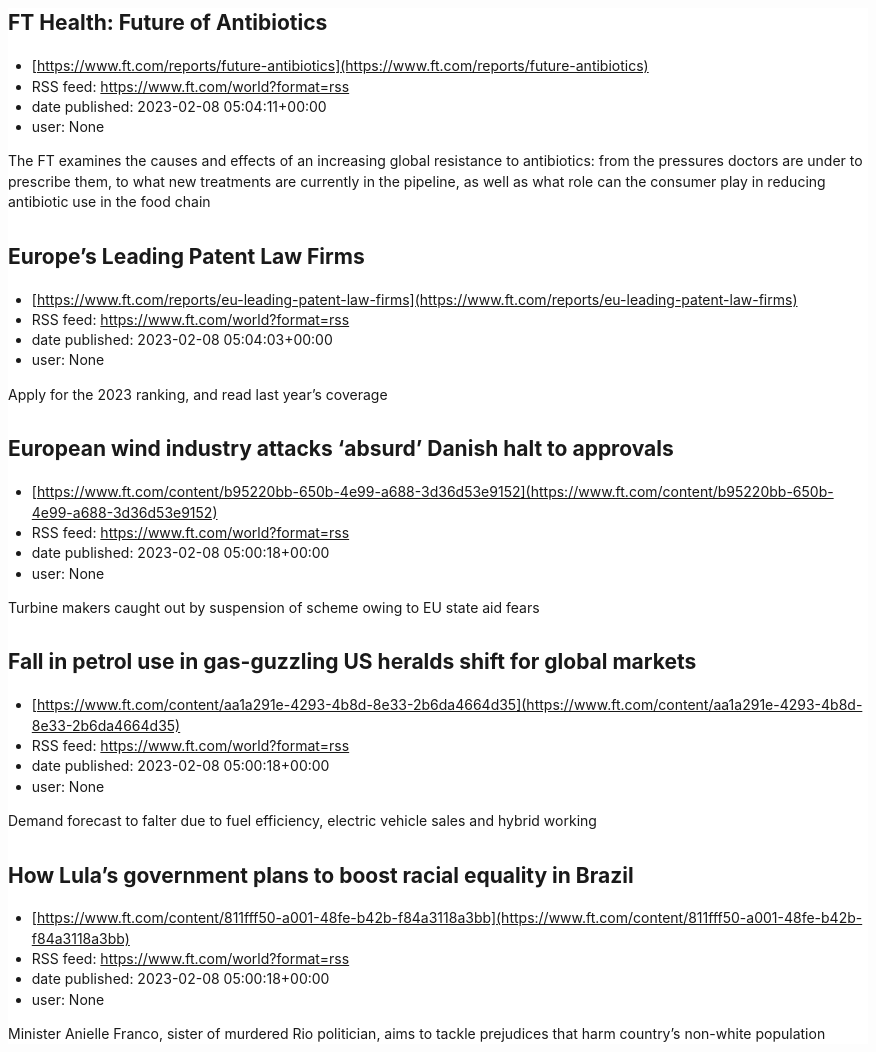 ## FT Health: Future of Antibiotics
 - [https://www.ft.com/reports/future-antibiotics](https://www.ft.com/reports/future-antibiotics)
 - RSS feed: https://www.ft.com/world?format=rss
 - date published: 2023-02-08 05:04:11+00:00
 - user: None

The FT examines the causes and effects of an increasing global resistance to antibiotics: from the pressures doctors are under to prescribe them, to what new treatments are currently in the pipeline, as well as what role can the consumer play in reducing antibiotic use in the food chain

## Europe’s Leading Patent Law Firms
 - [https://www.ft.com/reports/eu-leading-patent-law-firms](https://www.ft.com/reports/eu-leading-patent-law-firms)
 - RSS feed: https://www.ft.com/world?format=rss
 - date published: 2023-02-08 05:04:03+00:00
 - user: None

Apply for the 2023 ranking, and read last year’s coverage

## European wind industry attacks ‘absurd’ Danish halt to approvals
 - [https://www.ft.com/content/b95220bb-650b-4e99-a688-3d36d53e9152](https://www.ft.com/content/b95220bb-650b-4e99-a688-3d36d53e9152)
 - RSS feed: https://www.ft.com/world?format=rss
 - date published: 2023-02-08 05:00:18+00:00
 - user: None

Turbine makers caught out by suspension of scheme owing to EU state aid fears

## Fall in petrol use in gas-guzzling US heralds shift for global markets
 - [https://www.ft.com/content/aa1a291e-4293-4b8d-8e33-2b6da4664d35](https://www.ft.com/content/aa1a291e-4293-4b8d-8e33-2b6da4664d35)
 - RSS feed: https://www.ft.com/world?format=rss
 - date published: 2023-02-08 05:00:18+00:00
 - user: None

Demand forecast to falter due to fuel efficiency, electric vehicle sales and hybrid working

## How Lula’s government plans to boost racial equality in Brazil
 - [https://www.ft.com/content/811fff50-a001-48fe-b42b-f84a3118a3bb](https://www.ft.com/content/811fff50-a001-48fe-b42b-f84a3118a3bb)
 - RSS feed: https://www.ft.com/world?format=rss
 - date published: 2023-02-08 05:00:18+00:00
 - user: None

Minister Anielle Franco, sister of murdered Rio politician, aims to tackle prejudices that harm country’s non-white population
